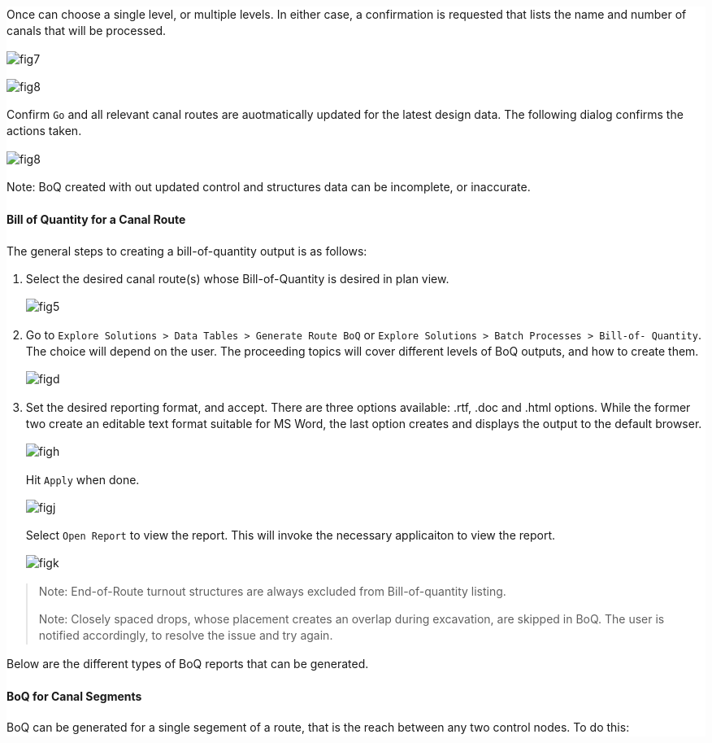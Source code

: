 Once can choose a single level, or multiple levels. In either case, a confirmation is requested that lists the name and number of canals that will be processed.

![fig7](Images/Image%20018.png)

![fig8](Images/Image%20019.png)

Confirm `Go` and all relevant canal routes are auotmatically updated for the latest design data. The following dialog confirms the actions taken.

![fig8](Images/Image%20026.png)

Note: BoQ created with out updated control and structures data can be incomplete, or inaccurate.

#### Bill of Quantity for a Canal Route

The general steps to creating a bill-of-quantity output is as follows:

1. Select the desired canal route(s) whose Bill-of-Quantity is desired in plan view.
   
   ![fig5](Images/Image%20020.png)

2. Go to `Explore Solutions > Data Tables > Generate Route BoQ` or `Explore Solutions > Batch Processes > Bill-of- Quantity`. The choice will depend on the user. The proceeding topics will cover different levels of BoQ outputs, and how to create them.
   
   ![figd](Images/Image%20027.png)

3. Set the desired reporting format, and accept. There are three options available: .rtf, .doc and .html options. While the former two create an editable text format suitable for MS Word, the last option creates and displays the output to the default browser. 
   
   ![figh](Images/Image%20028.png)
   
   Hit `Apply` when done. 
   
   ![figj](Images/Image%20029.png)
   
   Select `Open Report` to view the report. This will invoke the necessary applicaiton to view the report.
   
   ![figk](Images/Image%20030.png)

> Note: End-of-Route turnout structures are always excluded from Bill-of-quantity listing. 
> 
> Note: Closely spaced drops, whose placement creates an overlap during excavation, are skipped in BoQ. The user is notified accordingly, to resolve the issue and try again.

Below are the different types of BoQ reports that can be generated.

#### BoQ for Canal Segments

BoQ can be generated for a single segement of a route, that is the reach between any two control nodes. To do this:
